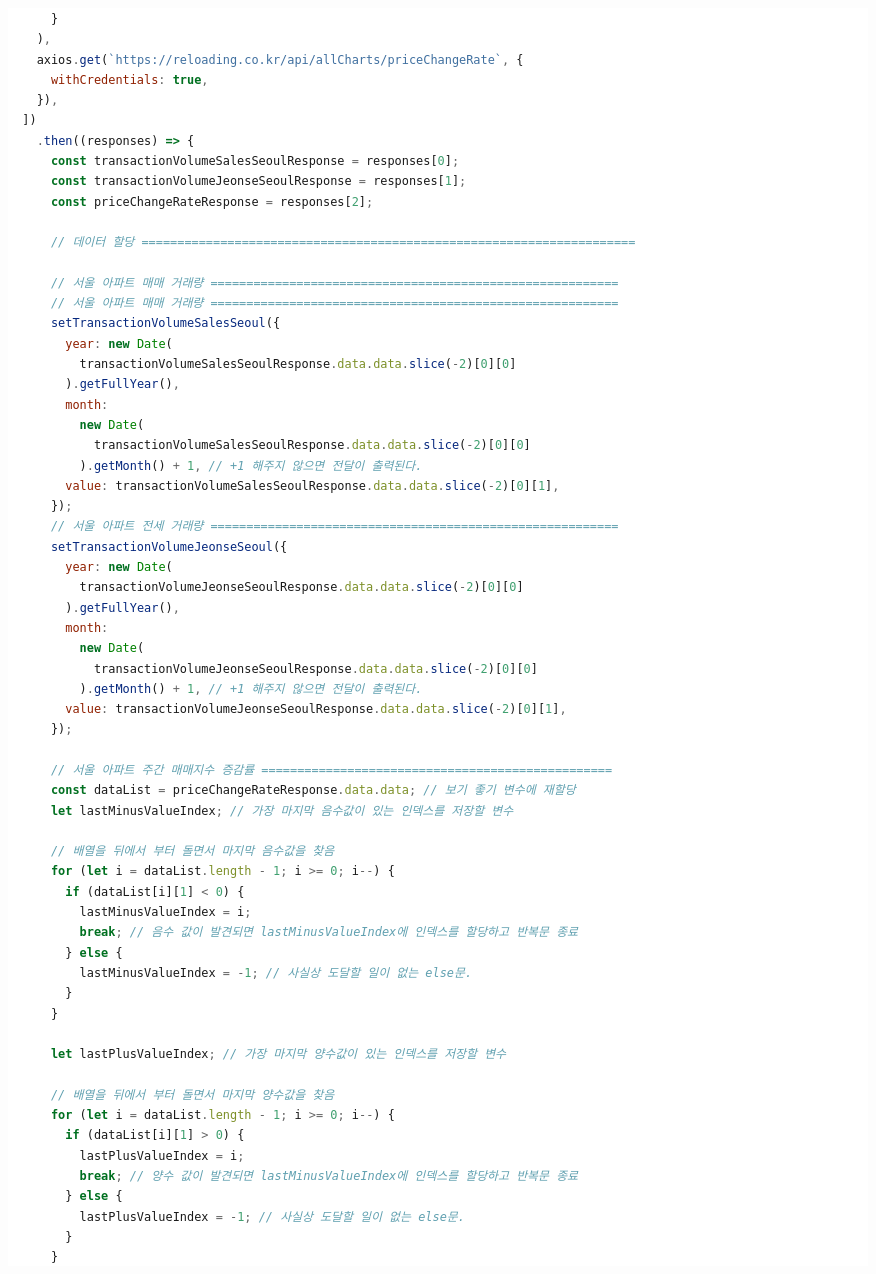 ```js
      }
    ),
    axios.get(`https://reloading.co.kr/api/allCharts/priceChangeRate`, {
      withCredentials: true,
    }),
  ])
    .then((responses) => {
      const transactionVolumeSalesSeoulResponse = responses[0];
      const transactionVolumeJeonseSeoulResponse = responses[1];
      const priceChangeRateResponse = responses[2];

      // 데이터 할당 =====================================================================

      // 서울 아파트 매매 거래량 =========================================================
      // 서울 아파트 매매 거래량 =========================================================
      setTransactionVolumeSalesSeoul({
        year: new Date(
          transactionVolumeSalesSeoulResponse.data.data.slice(-2)[0][0]
        ).getFullYear(),
        month:
          new Date(
            transactionVolumeSalesSeoulResponse.data.data.slice(-2)[0][0]
          ).getMonth() + 1, // +1 해주지 않으면 전달이 출력된다.
        value: transactionVolumeSalesSeoulResponse.data.data.slice(-2)[0][1],
      });
      // 서울 아파트 전세 거래량 =========================================================
      setTransactionVolumeJeonseSeoul({
        year: new Date(
          transactionVolumeJeonseSeoulResponse.data.data.slice(-2)[0][0]
        ).getFullYear(),
        month:
          new Date(
            transactionVolumeJeonseSeoulResponse.data.data.slice(-2)[0][0]
          ).getMonth() + 1, // +1 해주지 않으면 전달이 출력된다.
        value: transactionVolumeJeonseSeoulResponse.data.data.slice(-2)[0][1],
      });

      // 서울 아파트 주간 매매지수 증감률 =================================================
      const dataList = priceChangeRateResponse.data.data; // 보기 좋기 변수에 재할당
      let lastMinusValueIndex; // 가장 마지막 음수값이 있는 인덱스를 저장할 변수

      // 배열을 뒤에서 부터 돌면서 마지막 음수값을 찾음
      for (let i = dataList.length - 1; i >= 0; i--) {
        if (dataList[i][1] < 0) {
          lastMinusValueIndex = i;
          break; // 음수 값이 발견되면 lastMinusValueIndex에 인덱스를 할당하고 반복문 종료
        } else {
          lastMinusValueIndex = -1; // 사실상 도달할 일이 없는 else문.
        }
      }

      let lastPlusValueIndex; // 가장 마지막 양수값이 있는 인덱스를 저장할 변수

      // 배열을 뒤에서 부터 돌면서 마지막 양수값을 찾음
      for (let i = dataList.length - 1; i >= 0; i--) {
        if (dataList[i][1] > 0) {
          lastPlusValueIndex = i;
          break; // 양수 값이 발견되면 lastMinusValueIndex에 인덱스를 할당하고 반복문 종료
        } else {
          lastPlusValueIndex = -1; // 사실상 도달할 일이 없는 else문.
        }
      }

```